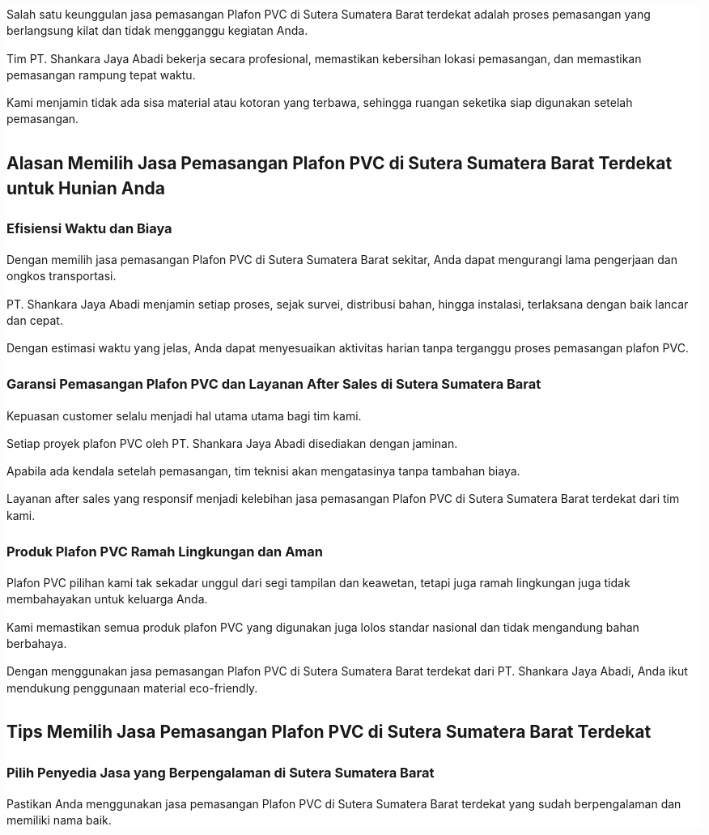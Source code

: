 Salah satu keunggulan jasa pemasangan Plafon PVC di Sutera Sumatera Barat terdekat adalah proses pemasangan yang berlangsung kilat dan tidak mengganggu kegiatan Anda.

Tim PT. Shankara Jaya Abadi bekerja secara profesional, memastikan kebersihan lokasi pemasangan, dan memastikan pemasangan rampung tepat waktu.

Kami menjamin tidak ada sisa material atau kotoran yang terbawa, sehingga ruangan seketika siap digunakan setelah pemasangan.

## Alasan Memilih Jasa Pemasangan Plafon PVC di Sutera Sumatera Barat Terdekat untuk Hunian Anda

### Efisiensi Waktu dan Biaya

Dengan memilih jasa pemasangan Plafon PVC di Sutera Sumatera Barat sekitar, Anda dapat mengurangi lama pengerjaan dan ongkos transportasi.

PT. Shankara Jaya Abadi menjamin setiap proses, sejak survei, distribusi bahan, hingga instalasi, terlaksana dengan baik lancar dan cepat.

Dengan estimasi waktu yang jelas, Anda dapat menyesuaikan aktivitas harian tanpa terganggu proses pemasangan plafon PVC.

### Garansi Pemasangan Plafon PVC dan Layanan After Sales di Sutera Sumatera Barat

Kepuasan customer selalu menjadi hal utama utama bagi tim kami.

Setiap proyek plafon PVC oleh PT. Shankara Jaya Abadi disediakan dengan jaminan.

Apabila ada kendala setelah pemasangan, tim teknisi akan mengatasinya tanpa tambahan biaya.

Layanan after sales yang responsif menjadi kelebihan jasa pemasangan Plafon PVC di Sutera Sumatera Barat terdekat dari tim kami.

### Produk Plafon PVC Ramah Lingkungan dan Aman

Plafon PVC pilihan kami tak sekadar unggul dari segi tampilan dan keawetan, tetapi juga ramah lingkungan juga tidak membahayakan untuk keluarga Anda.

Kami memastikan semua produk plafon PVC yang digunakan juga lolos standar nasional dan tidak mengandung bahan berbahaya.

Dengan menggunakan jasa pemasangan Plafon PVC di Sutera Sumatera Barat terdekat dari PT. Shankara Jaya Abadi, Anda ikut mendukung penggunaan material eco-friendly.

## Tips Memilih Jasa Pemasangan Plafon PVC di Sutera Sumatera Barat Terdekat

### Pilih Penyedia Jasa yang Berpengalaman di Sutera Sumatera Barat

Pastikan Anda menggunakan jasa pemasangan Plafon PVC di Sutera Sumatera Barat terdekat yang sudah berpengalaman dan memiliki nama baik.
